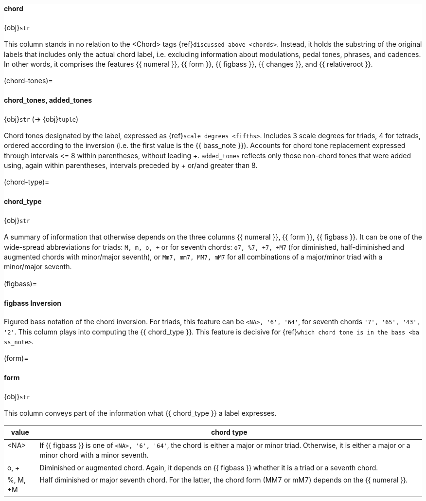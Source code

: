 #### **chord**

{obj}`str`

This column stands in no relation to the \<Chord> tags {ref}`discussed above <chords>`. Instead, it holds the substring
of the original labels that includes only the actual chord label, i.e. excluding information about modulations,
pedal tones, phrases, and cadences. In other words, it comprises the features {{ numeral }}, {{ form }}, {{ figbass }}, {{ changes }},
and {{ relativeroot }}.

(chord-tones)=

#### **chord_tones**, **added_tones**

{obj}`str` (-> {obj}`tuple`)

Chord tones designated by the label, expressed as {ref}`scale degrees <fifths>`. Includes 3 scale degrees for triads,
4 for tetrads, ordered according to the inversion (i.e. the first value is the {{ bass_note }}). Accounts for chord tone
replacement expressed through intervals \<= 8 within parentheses, without leading +.
`added_tones` reflects only those non-chord tones that were added using, again within parentheses,
intervals preceded by + or/and greater than 8.

(chord-type)=

#### **chord_type**

{obj}`str`

A summary of information that otherwise depends on the three columns {{ numeral }}, {{ form }}, {{ figbass }}.
It can be one of the wide-spread abbreviations for triads: `M, m, o, +` or for seventh chords: `o7, %7, +7, +M7`
(for diminished, half-diminished and augmented chords with minor/major seventh),
or `Mm7, mm7, MM7, mM7` for all combinations of a major/minor triad with a minor/major seventh.

(figbass)=

#### **figbass** Inversion

Figured bass notation of the chord inversion. For triads, this feature can be `<NA>, '6', '64'`,
for seventh chords `'7', '65', '43', '2'`. This column plays into computing the {{ chord_type }}.
This feature is decisive for {ref}`which chord tone is in the bass <bass_note>`.

(form)=

#### **form**

{obj}`str`

This column conveys part of the information what {{ chord_type }} a label expresses.

| value    | chord type                                                                                                                                                       |
| -------- | ---------------------------------------------------------------------------------------------------------------------------------------------------------------- |
| \<NA>    | If {{ figbass }} is one of `<NA>, '6', '64'`, the chord is either a major or minor triad. Otherwise, it is either a major or a minor chord with a minor seventh. |
| o, +     | Diminished or augmented chord. Again, it depends on {{ figbass }} whether it is a triad or a seventh chord.                                                      |
| %, M, +M | Half diminished or major seventh chord. For the latter, the chord form (MM7 or mM7) depends on the {{ numeral }}.                                                |
